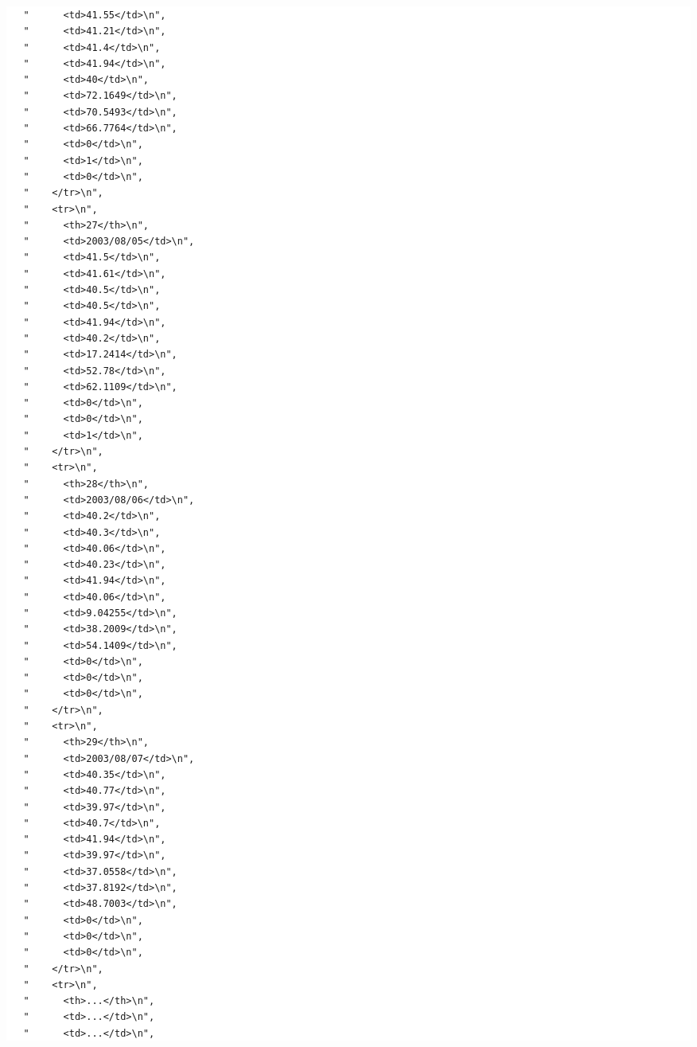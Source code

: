        "      <td>41.55</td>\n",
       "      <td>41.21</td>\n",
       "      <td>41.4</td>\n",
       "      <td>41.94</td>\n",
       "      <td>40</td>\n",
       "      <td>72.1649</td>\n",
       "      <td>70.5493</td>\n",
       "      <td>66.7764</td>\n",
       "      <td>0</td>\n",
       "      <td>1</td>\n",
       "      <td>0</td>\n",
       "    </tr>\n",
       "    <tr>\n",
       "      <th>27</th>\n",
       "      <td>2003/08/05</td>\n",
       "      <td>41.5</td>\n",
       "      <td>41.61</td>\n",
       "      <td>40.5</td>\n",
       "      <td>40.5</td>\n",
       "      <td>41.94</td>\n",
       "      <td>40.2</td>\n",
       "      <td>17.2414</td>\n",
       "      <td>52.78</td>\n",
       "      <td>62.1109</td>\n",
       "      <td>0</td>\n",
       "      <td>0</td>\n",
       "      <td>1</td>\n",
       "    </tr>\n",
       "    <tr>\n",
       "      <th>28</th>\n",
       "      <td>2003/08/06</td>\n",
       "      <td>40.2</td>\n",
       "      <td>40.3</td>\n",
       "      <td>40.06</td>\n",
       "      <td>40.23</td>\n",
       "      <td>41.94</td>\n",
       "      <td>40.06</td>\n",
       "      <td>9.04255</td>\n",
       "      <td>38.2009</td>\n",
       "      <td>54.1409</td>\n",
       "      <td>0</td>\n",
       "      <td>0</td>\n",
       "      <td>0</td>\n",
       "    </tr>\n",
       "    <tr>\n",
       "      <th>29</th>\n",
       "      <td>2003/08/07</td>\n",
       "      <td>40.35</td>\n",
       "      <td>40.77</td>\n",
       "      <td>39.97</td>\n",
       "      <td>40.7</td>\n",
       "      <td>41.94</td>\n",
       "      <td>39.97</td>\n",
       "      <td>37.0558</td>\n",
       "      <td>37.8192</td>\n",
       "      <td>48.7003</td>\n",
       "      <td>0</td>\n",
       "      <td>0</td>\n",
       "      <td>0</td>\n",
       "    </tr>\n",
       "    <tr>\n",
       "      <th>...</th>\n",
       "      <td>...</td>\n",
       "      <td>...</td>\n",